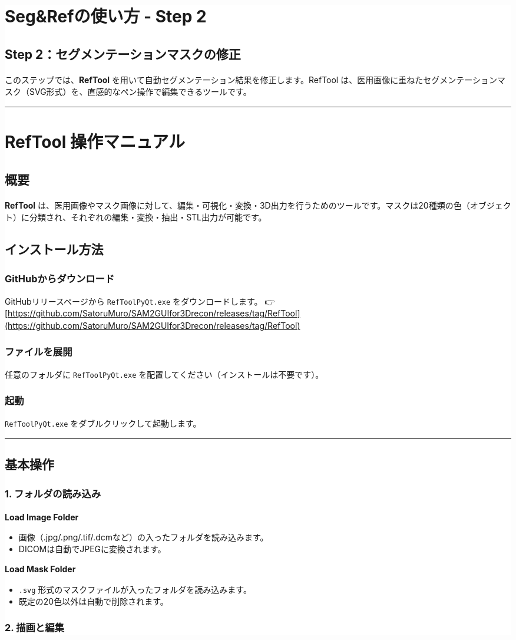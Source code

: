 # Seg\&Refの使い方 - Step 2

## Step 2：セグメンテーションマスクの修正

このステップでは、**RefTool** を用いて自動セグメンテーション結果を修正します。RefTool は、医用画像に重ねたセグメンテーションマスク（SVG形式）を、直感的なペン操作で編集できるツールです。

---

# RefTool 操作マニュアル

## 概要

**RefTool** は、医用画像やマスク画像に対して、編集・可視化・変換・3D出力を行うためのツールです。マスクは20種類の色（オブジェクト）に分類され、それぞれの編集・変換・抽出・STL出力が可能です。

## インストール方法

### GitHubからダウンロード

GitHubリリースページから `RefToolPyQt.exe` をダウンロードします。
👉 [https://github.com/SatoruMuro/SAM2GUIfor3Drecon/releases/tag/RefTool](https://github.com/SatoruMuro/SAM2GUIfor3Drecon/releases/tag/RefTool)

### ファイルを展開

任意のフォルダに `RefToolPyQt.exe` を配置してください（インストールは不要です）。

### 起動

`RefToolPyQt.exe` をダブルクリックして起動します。

---

## 基本操作

### 1. フォルダの読み込み

**Load Image Folder**

* 画像（.jpg/.png/.tif/.dcmなど）の入ったフォルダを読み込みます。
* DICOMは自動でJPEGに変換されます。

**Load Mask Folder**

* `.svg` 形式のマスクファイルが入ったフォルダを読み込みます。
* 既定の20色以外は自動で削除されます。

### 2. 描画と編集
